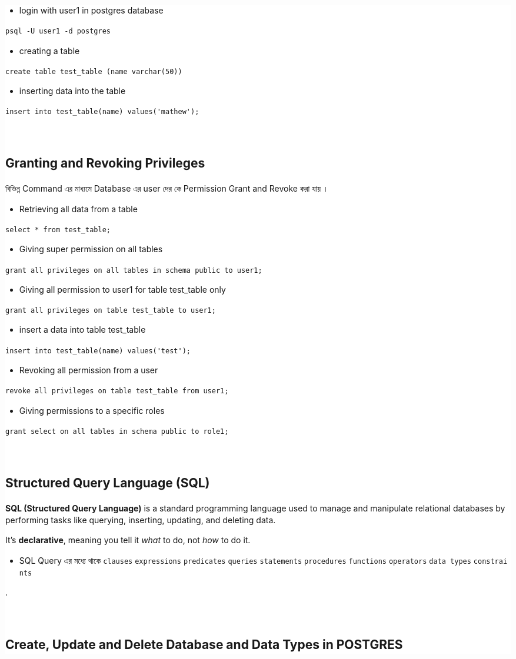 - login with user1 in postgres database

`psql -U user1 -d postgres`

- creating a table

`create table test_table (name varchar(50))`

- inserting data into the table

`insert into test_table(name) values('mathew');`

<br/>

## Granting and Revoking Privileges

বিভিন্ন Command এর মাধ্যমে Database এর user দের কে Permission Grant and Revoke করা যায় ।

- Retrieving all data from a table

`select * from test_table;`

- Giving super permission on all tables

`grant all privileges on all tables in schema public to user1;`

- Giving all permission to user1 for table test_table only

`grant all privileges on table test_table to user1;`

- insert a data into table test_table

`insert into test_table(name) values('test');`

- Revoking all permission from a user

`revoke all privileges on table test_table from user1;`

- Giving permissions to a specific roles

`grant select on all tables in schema public to role1;`

<br/>

## Structured Query Language (SQL)

**SQL (Structured Query Language)** is a standard programming language used to manage and manipulate relational databases by performing tasks like querying, inserting, updating, and deleting data.

It’s **declarative**, meaning you tell it _what_ to do, not _how_ to do it.

- SQL Query এর মধ্যে থাকে `clauses` `expressions` `predicates` `queries` `statements` `procedures` `functions` `operators` `data types` `constraints`

.

<br/>

## Create, Update and Delete Database and Data Types in POSTGRES

